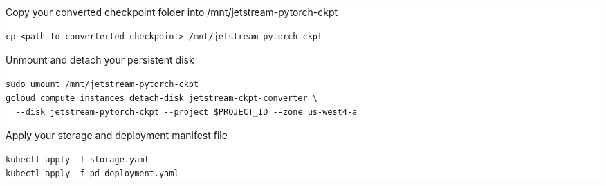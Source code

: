 Copy your converted checkpoint folder into /mnt/jetstream-pytorch-ckpt
```
cp <path to converterted checkpoint> /mnt/jetstream-pytorch-ckpt
```

Unmount and detach your persistent disk
```
sudo umount /mnt/jetstream-pytorch-ckpt
gcloud compute instances detach-disk jetstream-ckpt-converter \
  --disk jetstream-pytorch-ckpt --project $PROJECT_ID --zone us-west4-a
```

Apply your storage and deployment manifest file
```
kubectl apply -f storage.yaml
kubectl apply -f pd-deployment.yaml
```